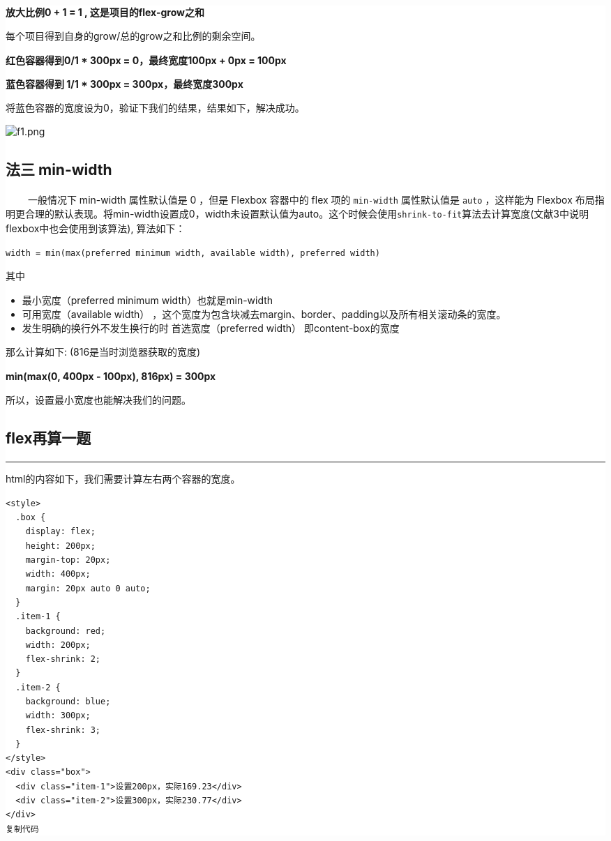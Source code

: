 **放大比例0 + 1 = 1 , 这是项目的flex-grow之和**

每个项目得到自身的grow/总的grow之和比例的剩余空间。

**红色容器得到0/1 \* 300px = 0，最终宽度100px + 0px = 100px**

**蓝色容器得到 1/1 \* 300px = 300px，最终宽度300px**

将蓝色容器的宽度设为0，验证下我们的结果，结果如下，解决成功。

![f1.png](https://p3-juejin.byteimg.com/tos-cn-i-k3u1fbpfcp/738852074da243ac9cd8142c5627df6d~tplv-k3u1fbpfcp-zoom-in-crop-mark:3024:0:0:0.awebp?)

  

## 法三 min-width

   一般情况下 min-width 属性默认值是 0 ，但是 Flexbox 容器中的 flex 项的 `min-width` 属性默认值是 `auto` ，这样能为 Flexbox 布局指明更合理的默认表现。将min-width设置成0，width未设置默认值为auto。这个时候会使用`shrink-to-fit`算法去计算宽度(文献3中说明flexbox中也会使用到该算法), 算法如下：

```
width = min(max(preferred minimum width, available width), preferred width)
```

其中

-   最小宽度（preferred minimum width）也就是min-width
-   可用宽度（available width） ，这个宽度为包含块减去margin、border、padding以及所有相关滚动条的宽度。
-   发生明确的换行外不发生换行的时 首选宽度（preferred width） 即content-box的宽度

那么计算如下: (816是当时浏览器获取的宽度)

**min(max(0, 400px - 100px), 816px) = 300px**

所以，设置最小宽度也能解决我们的问题。

  

## flex再算一题

___

html的内容如下，我们需要计算左右两个容器的宽度。

```
<style>
  .box {
    display: flex;
    height: 200px;
    margin-top: 20px;
    width: 400px;
    margin: 20px auto 0 auto;
  }
  .item-1 {
    background: red;
    width: 200px;
    flex-shrink: 2;
  }
  .item-2 {
    background: blue;
    width: 300px;
    flex-shrink: 3;
  }
</style>
<div class="box">
  <div class="item-1">设置200px，实际169.23</div>
  <div class="item-2">设置300px，实际230.77</div>
</div>
复制代码
```
